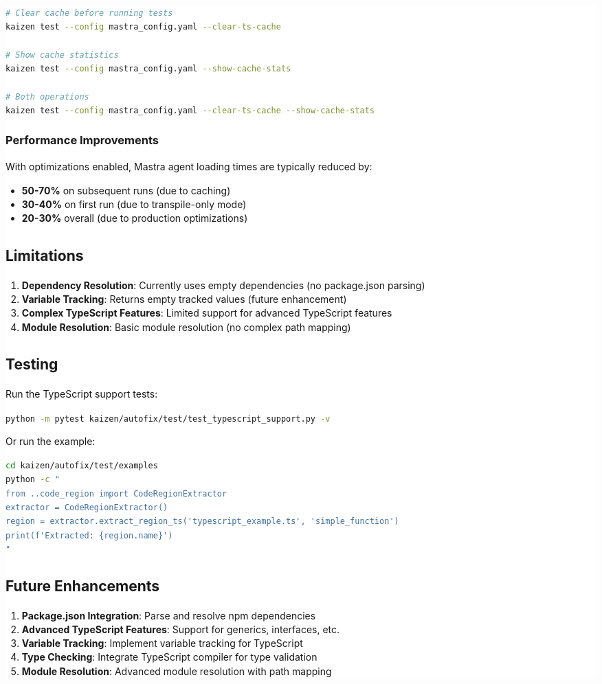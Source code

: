 ```bash
# Clear cache before running tests
kaizen test --config mastra_config.yaml --clear-ts-cache

# Show cache statistics
kaizen test --config mastra_config.yaml --show-cache-stats

# Both operations
kaizen test --config mastra_config.yaml --clear-ts-cache --show-cache-stats
```

### Performance Improvements

With optimizations enabled, Mastra agent loading times are typically reduced by:
- **50-70%** on subsequent runs (due to caching)
- **30-40%** on first run (due to transpile-only mode)
- **20-30%** overall (due to production optimizations)

## Limitations

1. **Dependency Resolution**: Currently uses empty dependencies (no package.json parsing)
2. **Variable Tracking**: Returns empty tracked values (future enhancement)
3. **Complex TypeScript Features**: Limited support for advanced TypeScript features
4. **Module Resolution**: Basic module resolution (no complex path mapping)

## Testing

Run the TypeScript support tests:

```bash
python -m pytest kaizen/autofix/test/test_typescript_support.py -v
```

Or run the example:

```bash
cd kaizen/autofix/test/examples
python -c "
from ..code_region import CodeRegionExtractor
extractor = CodeRegionExtractor()
region = extractor.extract_region_ts('typescript_example.ts', 'simple_function')
print(f'Extracted: {region.name}')
"
```

## Future Enhancements

1. **Package.json Integration**: Parse and resolve npm dependencies
2. **Advanced TypeScript Features**: Support for generics, interfaces, etc.
3. **Variable Tracking**: Implement variable tracking for TypeScript
4. **Type Checking**: Integrate TypeScript compiler for type validation
5. **Module Resolution**: Advanced module resolution with path mapping 